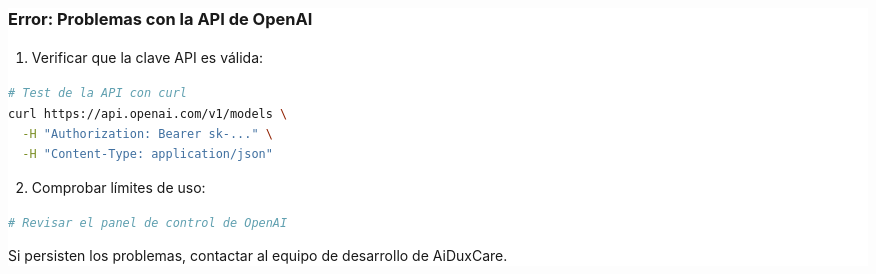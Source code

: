 ### Error: Problemas con la API de OpenAI

1. Verificar que la clave API es válida:
```bash
# Test de la API con curl
curl https://api.openai.com/v1/models \
  -H "Authorization: Bearer sk-..." \
  -H "Content-Type: application/json"
```

2. Comprobar límites de uso:
```bash
# Revisar el panel de control de OpenAI
```

Si persisten los problemas, contactar al equipo de desarrollo de AiDuxCare. 